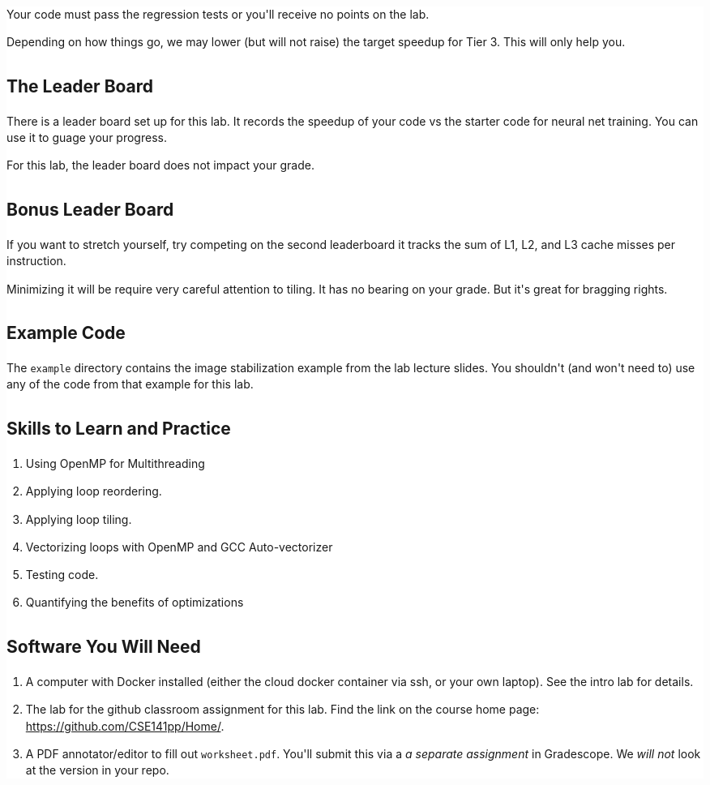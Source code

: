 Your code must pass the regression tests or you'll receive no points
on the lab.

Depending on how things go, we may lower (but will not raise) the
target speedup for Tier 3.  This will only help you.

## The Leader Board

There is a leader board set up for this lab.  It records the speedup of your
code vs the starter code for neural net training.  You can use it to guage your
progress.

For this lab, the leader board does not impact your grade.

## Bonus Leader Board

If you want to stretch yourself, try competing on the second
leaderboard it tracks the sum of L1, L2, and L3 cache misses per
instruction.

Minimizing it will be require very careful attention to tiling.  It
has no bearing on your grade.  But it's great for bragging rights.

## Example Code

The `example` directory contains the image stabilization example from the lab
lecture slides. You shouldn't (and won't need to) use any of the code from
that example for this lab.

## Skills to Learn and Practice

1. Using OpenMP for Multithreading
  
2. Applying loop reordering.

3. Applying loop tiling.

4. Vectorizing loops with OpenMP and GCC Auto-vectorizer

5. Testing code.

6. Quantifying the benefits of optimizations


## Software You Will Need

1. A computer with Docker installed (either the cloud docker container
via ssh, or your own laptop).  See the intro lab for details.

2. The lab for the github classroom assignment for this lab.  Find the
link on the course home page: https://github.com/CSE141pp/Home/.

3. A PDF annotator/editor to fill out `worksheet.pdf`.  You'll
submit this via a *a separate assignment* in Gradescope.  We *will
not* look at the version in your repo.
